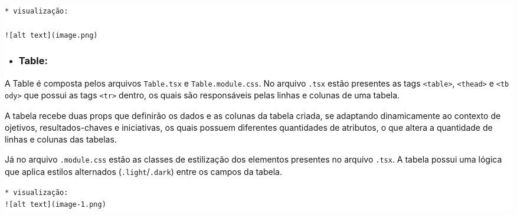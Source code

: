     * visualização: 

    ![alt text](image.png)



* ### Table: 

A Table é composta pelos arquivos `Table.tsx` e `Table.module.css`. No arquivo `.tsx` estão presentes as tags `<table>`, `<thead>` e `<tbody>` que possui as tags `<tr>` dentro, os quais são responsáveis pelas linhas e colunas de uma tabela. 

A tabela recebe duas props que definirão os dados e as colunas da tabela criada, se adaptando dinamicamente ao contexto de ojetivos, resultados-chaves e iniciativas, os quais possuem diferentes quantidades de atributos, o que altera a quantidade de linhas e colunas das tabelas.


Já no arquivo `.module.css` estão as classes de estilização dos elementos presentes no arquivo `.tsx`. A tabela possui uma lógica que aplica estilos alternados (`.light`/`.dark`) entre os campos da tabela. 


    * visualização: 
    ![alt text](image-1.png)

     